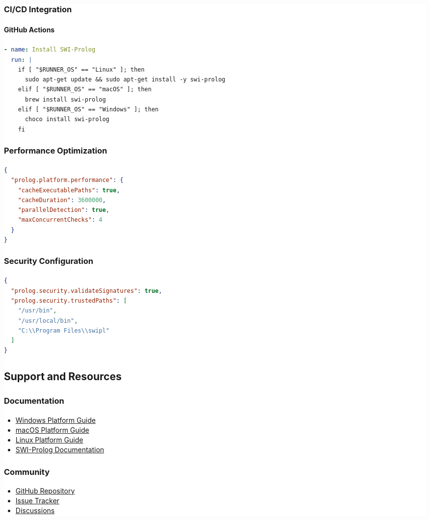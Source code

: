 ### CI/CD Integration

#### GitHub Actions
```yaml
- name: Install SWI-Prolog
  run: |
    if [ "$RUNNER_OS" == "Linux" ]; then
      sudo apt-get update && sudo apt-get install -y swi-prolog
    elif [ "$RUNNER_OS" == "macOS" ]; then
      brew install swi-prolog
    elif [ "$RUNNER_OS" == "Windows" ]; then
      choco install swi-prolog
    fi
```

### Performance Optimization

```json
{
  "prolog.platform.performance": {
    "cacheExecutablePaths": true,
    "cacheDuration": 3600000,
    "parallelDetection": true,
    "maxConcurrentChecks": 4
  }
}
```

### Security Configuration

```json
{
  "prolog.security.validateSignatures": true,
  "prolog.security.trustedPaths": [
    "/usr/bin",
    "/usr/local/bin",
    "C:\\Program Files\\swipl"
  ]
}
```

## Support and Resources

### Documentation
- [Windows Platform Guide](./platform/windows.md)
- [macOS Platform Guide](./platform/macos.md)
- [Linux Platform Guide](./platform/linux.md)
- [SWI-Prolog Documentation](https://www.swi-prolog.org/pldoc/doc_for?object=manual)

### Community
- [GitHub Repository](https://github.com/mediaprophet/VSCode-Prolog-Toolkit)
- [Issue Tracker](https://github.com/mediaprophet/VSCode-Prolog-Toolkit/issues)
- [Discussions](https://github.com/mediaprophet/VSCode-Prolog-Toolkit/discussions)
